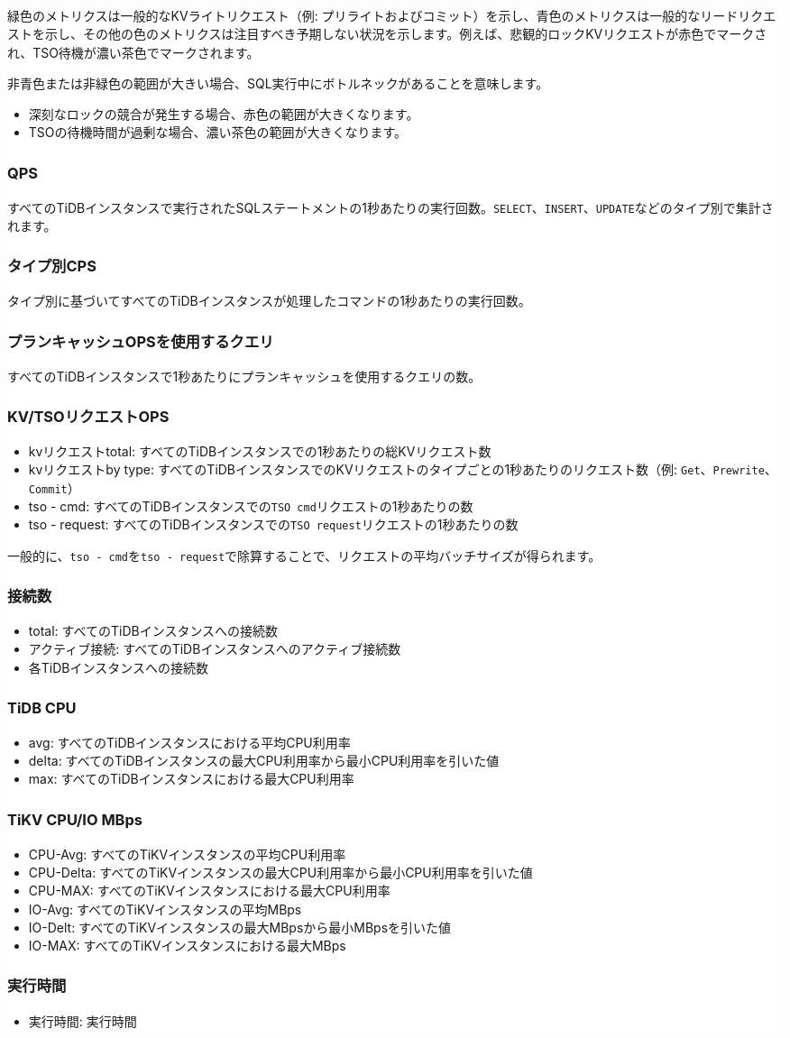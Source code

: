 緑色のメトリクスは一般的なKVライトリクエスト（例: プリライトおよびコミット）を示し、青色のメトリクスは一般的なリードリクエストを示し、その他の色のメトリクスは注目すべき予期しない状況を示します。例えば、悲観的ロックKVリクエストが赤色でマークされ、TSO待機が濃い茶色でマークされます。

非青色または非緑色の範囲が大きい場合、SQL実行中にボトルネックがあることを意味します。

- 深刻なロックの競合が発生する場合、赤色の範囲が大きくなります。
- TSOの待機時間が過剰な場合、濃い茶色の範囲が大きくなります。

### QPS

すべてのTiDBインスタンスで実行されたSQLステートメントの1秒あたりの実行回数。`SELECT`、`INSERT`、`UPDATE`などのタイプ別で集計されます。

### タイプ別CPS

タイプ別に基づいてすべてのTiDBインスタンスが処理したコマンドの1秒あたりの実行回数。

### プランキャッシュOPSを使用するクエリ

すべてのTiDBインスタンスで1秒あたりにプランキャッシュを使用するクエリの数。

### KV/TSOリクエストOPS

- kvリクエストtotal: すべてのTiDBインスタンスでの1秒あたりの総KVリクエスト数
- kvリクエストby type: すべてのTiDBインスタンスでのKVリクエストのタイプごとの1秒あたりのリクエスト数（例: `Get`、`Prewrite`、`Commit`）
- tso - cmd: すべてのTiDBインスタンスでの`TSO cmd`リクエストの1秒あたりの数
- tso - request: すべてのTiDBインスタンスでの`TSO request`リクエストの1秒あたりの数

一般的に、`tso - cmd`を`tso - request`で除算することで、リクエストの平均バッチサイズが得られます。

### 接続数

- total: すべてのTiDBインスタンスへの接続数
- アクティブ接続: すべてのTiDBインスタンスへのアクティブ接続数
- 各TiDBインスタンスへの接続数

### TiDB CPU

- avg: すべてのTiDBインスタンスにおける平均CPU利用率
- delta: すべてのTiDBインスタンスの最大CPU利用率から最小CPU利用率を引いた値
- max: すべてのTiDBインスタンスにおける最大CPU利用率

### TiKV CPU/IO MBps

- CPU-Avg: すべてのTiKVインスタンスの平均CPU利用率
- CPU-Delta: すべてのTiKVインスタンスの最大CPU利用率から最小CPU利用率を引いた値
- CPU-MAX: すべてのTiKVインスタンスにおける最大CPU利用率
- IO-Avg: すべてのTiKVインスタンスの平均MBps
- IO-Delt: すべてのTiKVインスタンスの最大MBpsから最小MBpsを引いた値
- IO-MAX: すべてのTiKVインスタンスにおける最大MBps

### 実行時間

- 実行時間: 実行時間
